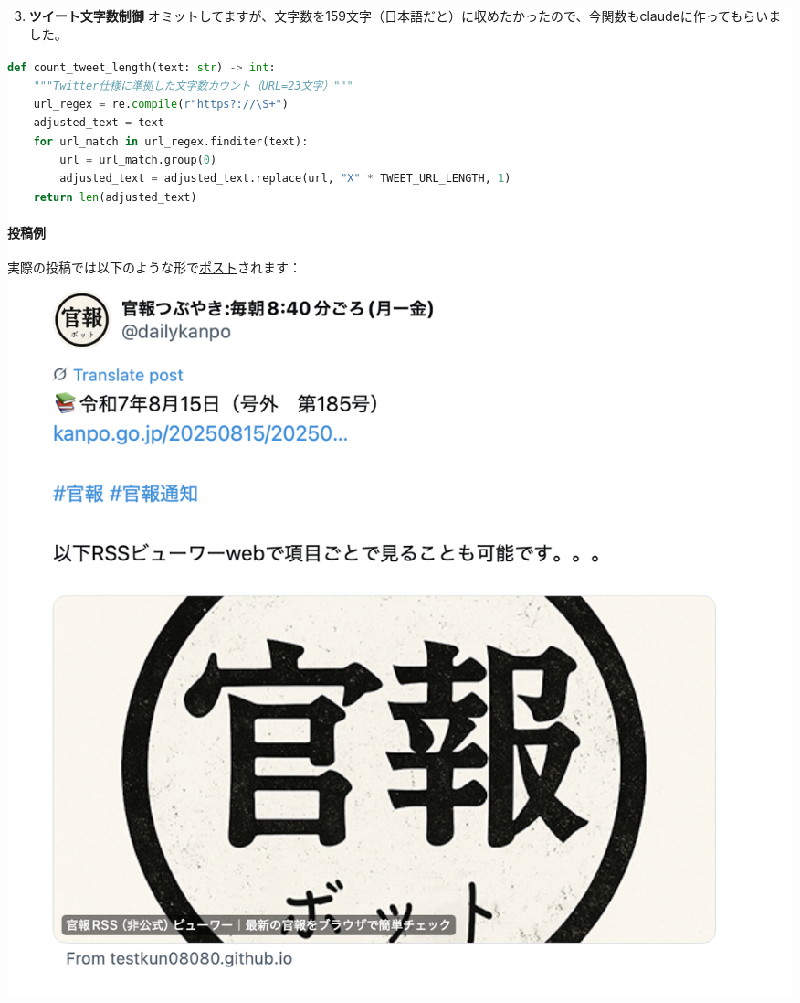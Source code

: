 3. **ツイート文字数制御**
オミットしてますが、文字数を159文字（日本語だと）に収めたかったので、今関数もclaudeに作ってもらいました。
```python
def count_tweet_length(text: str) -> int:
    """Twitter仕様に準拠した文字数カウント（URL=23文字）"""
    url_regex = re.compile(r"https?://\S+")
    adjusted_text = text
    for url_match in url_regex.finditer(text):
        url = url_match.group(0)
        adjusted_text = adjusted_text.replace(url, "X" * TWEET_URL_LENGTH, 1)
    return len(adjusted_text)
```


#### 投稿例

実際の投稿では以下のような形で[ポスト](https://x.com/dailykanpo/status/1956138606331891785?s=61)されます：
![ポスト例](https://raw.githubusercontent.com/testkun08080/zenn-docs/main/images/githubaction-python-4e1d593f4286b1/b.png)
